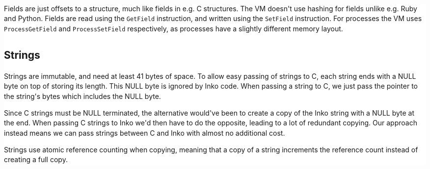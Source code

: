 Fields are just offsets to a structure, much like fields in e.g. C structures.
The VM doesn't use hashing for fields unlike e.g. Ruby and Python. Fields are
read using the `GetField` instruction, and written using the `SetField`
instruction. For processes the VM uses `ProcessGetField` and `ProcessSetField`
respectively, as processes have a slightly different memory layout.

## Strings

Strings are immutable, and need at least 41 bytes of space. To allow easy
passing of strings to C, each string ends with a NULL byte on top of storing its
length. This NULL byte is ignored by Inko code. When passing a string to C, we
just pass the pointer to the string's bytes which includes the NULL byte.

Since C strings must be NULL terminated, the alternative would've been to create
a copy of the Inko string with a NULL byte at the end. When passing C strings to
Inko we'd then have to do the opposite, leading to a lot of redundant copying.
Our approach instead means we can pass strings between C and Inko with almost no
additional cost.

Strings use atomic reference counting when copying, meaning that a copy of a
string increments the reference count instead of creating a full copy.
